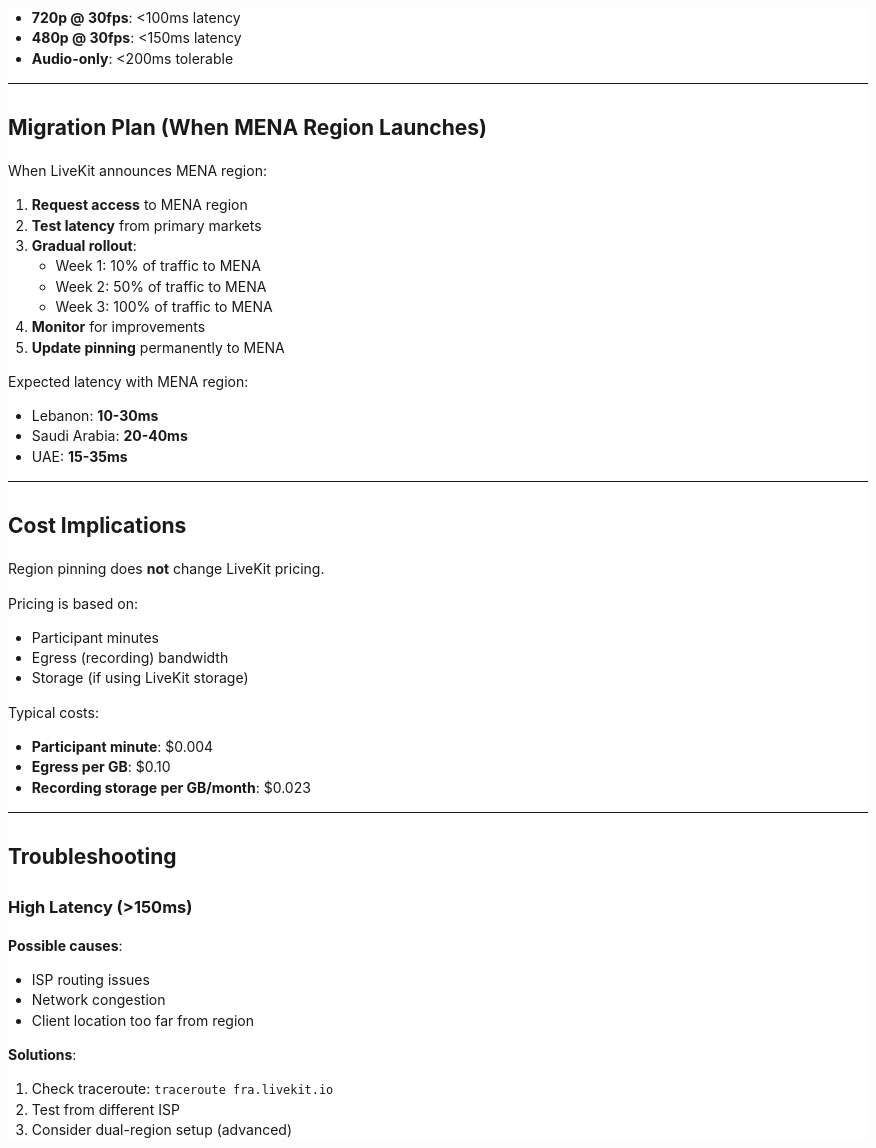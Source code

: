 - **720p @ 30fps**: <100ms latency
- **480p @ 30fps**: <150ms latency
- **Audio-only**: <200ms tolerable

---

## Migration Plan (When MENA Region Launches)

When LiveKit announces MENA region:

1. **Request access** to MENA region
2. **Test latency** from primary markets
3. **Gradual rollout**:
   - Week 1: 10% of traffic to MENA
   - Week 2: 50% of traffic to MENA
   - Week 3: 100% of traffic to MENA
4. **Monitor** for improvements
5. **Update pinning** permanently to MENA

Expected latency with MENA region:
- Lebanon: **10-30ms**
- Saudi Arabia: **20-40ms**
- UAE: **15-35ms**

---

## Cost Implications

Region pinning does **not** change LiveKit pricing.

Pricing is based on:
- Participant minutes
- Egress (recording) bandwidth
- Storage (if using LiveKit storage)

Typical costs:
- **Participant minute**: $0.004
- **Egress per GB**: $0.10
- **Recording storage per GB/month**: $0.023

---

## Troubleshooting

### High Latency (>150ms)

**Possible causes**:
- ISP routing issues
- Network congestion
- Client location too far from region

**Solutions**:
1. Check traceroute: `traceroute fra.livekit.io`
2. Test from different ISP
3. Consider dual-region setup (advanced)
